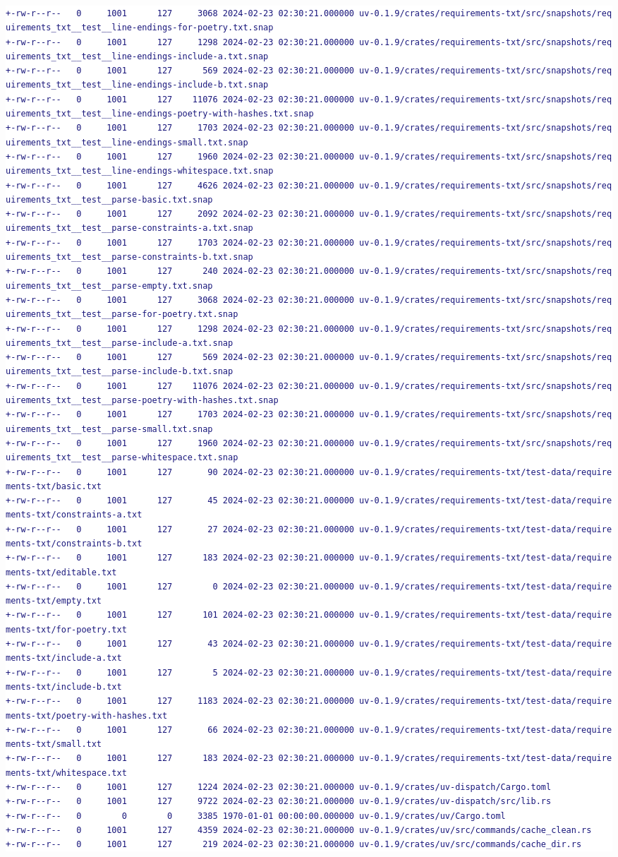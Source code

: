 ```diff
+-rw-r--r--   0     1001      127     3068 2024-02-23 02:30:21.000000 uv-0.1.9/crates/requirements-txt/src/snapshots/requirements_txt__test__line-endings-for-poetry.txt.snap
+-rw-r--r--   0     1001      127     1298 2024-02-23 02:30:21.000000 uv-0.1.9/crates/requirements-txt/src/snapshots/requirements_txt__test__line-endings-include-a.txt.snap
+-rw-r--r--   0     1001      127      569 2024-02-23 02:30:21.000000 uv-0.1.9/crates/requirements-txt/src/snapshots/requirements_txt__test__line-endings-include-b.txt.snap
+-rw-r--r--   0     1001      127    11076 2024-02-23 02:30:21.000000 uv-0.1.9/crates/requirements-txt/src/snapshots/requirements_txt__test__line-endings-poetry-with-hashes.txt.snap
+-rw-r--r--   0     1001      127     1703 2024-02-23 02:30:21.000000 uv-0.1.9/crates/requirements-txt/src/snapshots/requirements_txt__test__line-endings-small.txt.snap
+-rw-r--r--   0     1001      127     1960 2024-02-23 02:30:21.000000 uv-0.1.9/crates/requirements-txt/src/snapshots/requirements_txt__test__line-endings-whitespace.txt.snap
+-rw-r--r--   0     1001      127     4626 2024-02-23 02:30:21.000000 uv-0.1.9/crates/requirements-txt/src/snapshots/requirements_txt__test__parse-basic.txt.snap
+-rw-r--r--   0     1001      127     2092 2024-02-23 02:30:21.000000 uv-0.1.9/crates/requirements-txt/src/snapshots/requirements_txt__test__parse-constraints-a.txt.snap
+-rw-r--r--   0     1001      127     1703 2024-02-23 02:30:21.000000 uv-0.1.9/crates/requirements-txt/src/snapshots/requirements_txt__test__parse-constraints-b.txt.snap
+-rw-r--r--   0     1001      127      240 2024-02-23 02:30:21.000000 uv-0.1.9/crates/requirements-txt/src/snapshots/requirements_txt__test__parse-empty.txt.snap
+-rw-r--r--   0     1001      127     3068 2024-02-23 02:30:21.000000 uv-0.1.9/crates/requirements-txt/src/snapshots/requirements_txt__test__parse-for-poetry.txt.snap
+-rw-r--r--   0     1001      127     1298 2024-02-23 02:30:21.000000 uv-0.1.9/crates/requirements-txt/src/snapshots/requirements_txt__test__parse-include-a.txt.snap
+-rw-r--r--   0     1001      127      569 2024-02-23 02:30:21.000000 uv-0.1.9/crates/requirements-txt/src/snapshots/requirements_txt__test__parse-include-b.txt.snap
+-rw-r--r--   0     1001      127    11076 2024-02-23 02:30:21.000000 uv-0.1.9/crates/requirements-txt/src/snapshots/requirements_txt__test__parse-poetry-with-hashes.txt.snap
+-rw-r--r--   0     1001      127     1703 2024-02-23 02:30:21.000000 uv-0.1.9/crates/requirements-txt/src/snapshots/requirements_txt__test__parse-small.txt.snap
+-rw-r--r--   0     1001      127     1960 2024-02-23 02:30:21.000000 uv-0.1.9/crates/requirements-txt/src/snapshots/requirements_txt__test__parse-whitespace.txt.snap
+-rw-r--r--   0     1001      127       90 2024-02-23 02:30:21.000000 uv-0.1.9/crates/requirements-txt/test-data/requirements-txt/basic.txt
+-rw-r--r--   0     1001      127       45 2024-02-23 02:30:21.000000 uv-0.1.9/crates/requirements-txt/test-data/requirements-txt/constraints-a.txt
+-rw-r--r--   0     1001      127       27 2024-02-23 02:30:21.000000 uv-0.1.9/crates/requirements-txt/test-data/requirements-txt/constraints-b.txt
+-rw-r--r--   0     1001      127      183 2024-02-23 02:30:21.000000 uv-0.1.9/crates/requirements-txt/test-data/requirements-txt/editable.txt
+-rw-r--r--   0     1001      127        0 2024-02-23 02:30:21.000000 uv-0.1.9/crates/requirements-txt/test-data/requirements-txt/empty.txt
+-rw-r--r--   0     1001      127      101 2024-02-23 02:30:21.000000 uv-0.1.9/crates/requirements-txt/test-data/requirements-txt/for-poetry.txt
+-rw-r--r--   0     1001      127       43 2024-02-23 02:30:21.000000 uv-0.1.9/crates/requirements-txt/test-data/requirements-txt/include-a.txt
+-rw-r--r--   0     1001      127        5 2024-02-23 02:30:21.000000 uv-0.1.9/crates/requirements-txt/test-data/requirements-txt/include-b.txt
+-rw-r--r--   0     1001      127     1183 2024-02-23 02:30:21.000000 uv-0.1.9/crates/requirements-txt/test-data/requirements-txt/poetry-with-hashes.txt
+-rw-r--r--   0     1001      127       66 2024-02-23 02:30:21.000000 uv-0.1.9/crates/requirements-txt/test-data/requirements-txt/small.txt
+-rw-r--r--   0     1001      127      183 2024-02-23 02:30:21.000000 uv-0.1.9/crates/requirements-txt/test-data/requirements-txt/whitespace.txt
+-rw-r--r--   0     1001      127     1224 2024-02-23 02:30:21.000000 uv-0.1.9/crates/uv-dispatch/Cargo.toml
+-rw-r--r--   0     1001      127     9722 2024-02-23 02:30:21.000000 uv-0.1.9/crates/uv-dispatch/src/lib.rs
+-rw-r--r--   0        0        0     3385 1970-01-01 00:00:00.000000 uv-0.1.9/crates/uv/Cargo.toml
+-rw-r--r--   0     1001      127     4359 2024-02-23 02:30:21.000000 uv-0.1.9/crates/uv/src/commands/cache_clean.rs
+-rw-r--r--   0     1001      127      219 2024-02-23 02:30:21.000000 uv-0.1.9/crates/uv/src/commands/cache_dir.rs
```